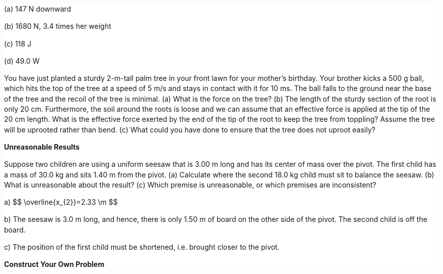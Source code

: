</div>
<div data-type="solution" data-element-type="problem-exercises" markdown="1">
(a) 147 N downward

(b) 1680 N, 3.4 times her weight

(c) 118 J

(d) 49.0 W

</div>
</div>

<div data-type="exercise" data-element-type="problems-exercises">
<div data-type="problem" markdown="1">
You have just planted a sturdy 2-m-tall palm tree in your front lawn for your mother’s birthday. Your brother kicks a 500 g ball, which hits the top of the tree at a speed of 5 m/s and stays in contact with it for 10 ms. The ball falls to the ground near the base of the tree and the recoil of the tree is minimal.
(a) What is the force on the tree?
(b) The length of the sturdy section of the root is only 20 cm. Furthermore, the soil around the roots is loose and we can assume that an effective force is applied at the tip of the 20 cm length. What is the effective force exerted by the end of the tip of the root to keep the tree from toppling? Assume the tree will be uprooted rather than bend.
(c) What could you have done to ensure that the tree does not uproot easily?

</div>
</div>

<div data-type="exercise" data-element-type="problems-exercises">
<div data-type="problem" markdown="1">

**Unreasonable Results**

Suppose two children are using a uniform seesaw that is 3.00 m long and has its
center of mass over the pivot. The first child has a mass of 30.0 kg and sits
1.40 m from the pivot.
(a) Calculate where the second 18.0 kg child must sit to balance the seesaw.
(b) What is unreasonable about the result?
(c) Which premise is unreasonable, or which premises are inconsistent?

</div>
<div data-type="solution" markdown="1">
a) $$ \overline{x_{2}}=2.33 \m $$

b) The seesaw is 3.0 m long, and hence, there is only 1.50 m of board on the
other side of the pivot. The second child is off the board.

c) The position of the first child must be shortened, i.e. brought closer to the
pivot.

</div>
</div>

<div data-type="exercise" data-element-type="problems-exercises">
<div data-type="problem" markdown="1">

**Construct Your Own Problem**
